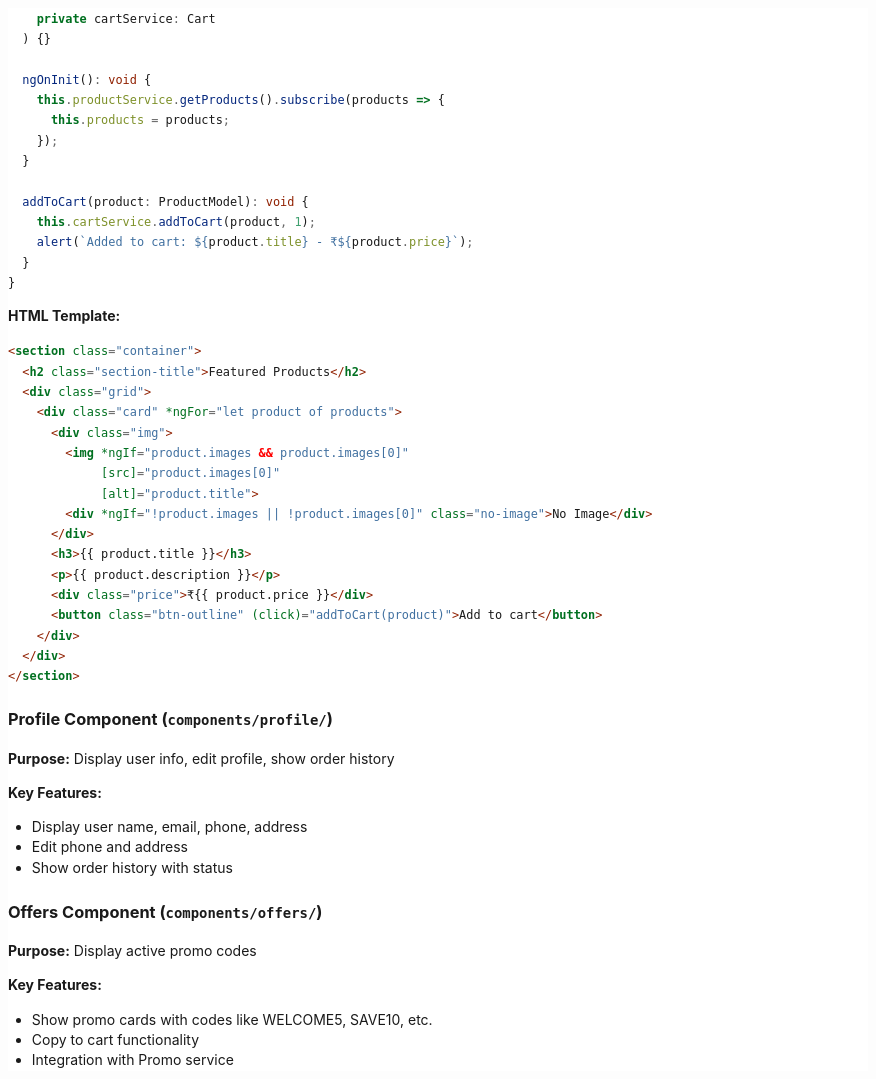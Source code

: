 ```typescript
    private cartService: Cart
  ) {}

  ngOnInit(): void {
    this.productService.getProducts().subscribe(products => {
      this.products = products;
    });
  }

  addToCart(product: ProductModel): void {
    this.cartService.addToCart(product, 1);
    alert(`Added to cart: ${product.title} - ₹${product.price}`);
  }
}
```

**HTML Template:**
```html
<section class="container">
  <h2 class="section-title">Featured Products</h2>
  <div class="grid">
    <div class="card" *ngFor="let product of products">
      <div class="img">
        <img *ngIf="product.images && product.images[0]" 
             [src]="product.images[0]" 
             [alt]="product.title">
        <div *ngIf="!product.images || !product.images[0]" class="no-image">No Image</div>
      </div>
      <h3>{{ product.title }}</h3>
      <p>{{ product.description }}</p>
      <div class="price">₹{{ product.price }}</div>
      <button class="btn-outline" (click)="addToCart(product)">Add to cart</button>
    </div>
  </div>
</section>
```

### Profile Component (`components/profile/`)
**Purpose:** Display user info, edit profile, show order history

**Key Features:**
- Display user name, email, phone, address
- Edit phone and address
- Show order history with status

### Offers Component (`components/offers/`)
**Purpose:** Display active promo codes

**Key Features:**
- Show promo cards with codes like WELCOME5, SAVE10, etc.
- Copy to cart functionality
- Integration with Promo service
